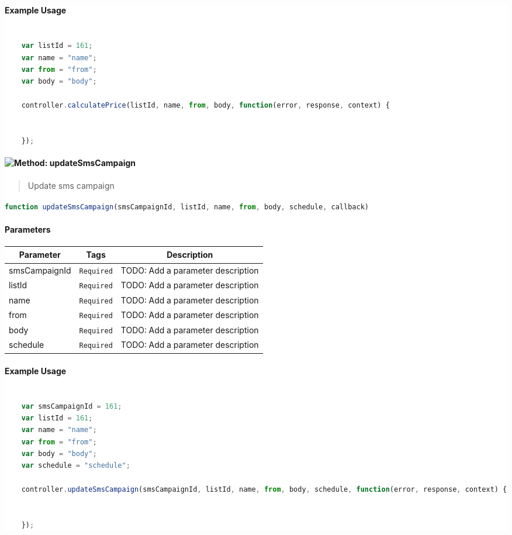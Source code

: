 

#### Example Usage

```javascript

    var listId = 161;
    var name = "name";
    var from = "from";
    var body = "body";

    controller.calculatePrice(listId, name, from, body, function(error, response, context) {

    
	});
```



#### <a name="update_sms_campaign"></a>![Method: ](http://apidocs.io/img/method.png ".SmsCampaignController.updateSmsCampaign") updateSmsCampaign

> Update sms campaign


```javascript
function updateSmsCampaign(smsCampaignId, listId, name, from, body, schedule, callback)
```
#### Parameters

| Parameter | Tags | Description |
|-----------|------|-------------|
| smsCampaignId |  ``` Required ```  | TODO: Add a parameter description |
| listId |  ``` Required ```  | TODO: Add a parameter description |
| name |  ``` Required ```  | TODO: Add a parameter description |
| from |  ``` Required ```  | TODO: Add a parameter description |
| body |  ``` Required ```  | TODO: Add a parameter description |
| schedule |  ``` Required ```  | TODO: Add a parameter description |



#### Example Usage

```javascript

    var smsCampaignId = 161;
    var listId = 161;
    var name = "name";
    var from = "from";
    var body = "body";
    var schedule = "schedule";

    controller.updateSmsCampaign(smsCampaignId, listId, name, from, body, schedule, function(error, response, context) {

    
	});
```

